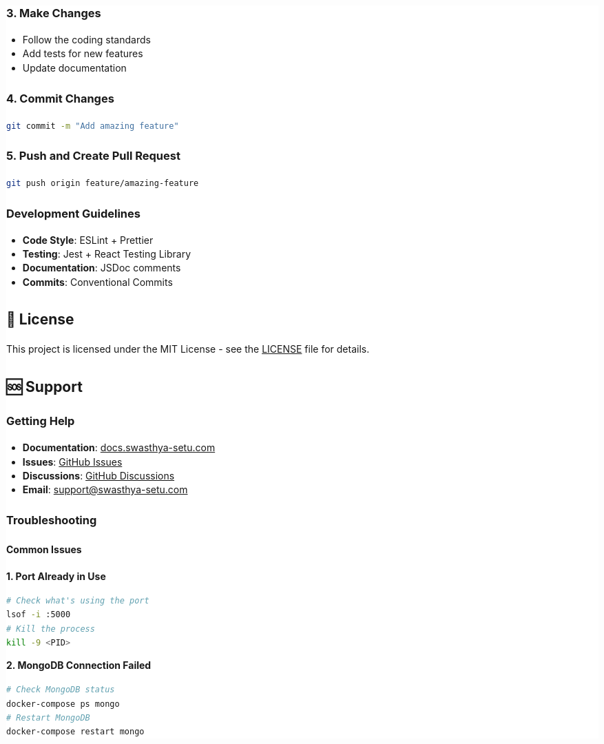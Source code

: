 ### 3. Make Changes
- Follow the coding standards
- Add tests for new features
- Update documentation

### 4. Commit Changes
```bash
git commit -m "Add amazing feature"
```

### 5. Push and Create Pull Request
```bash
git push origin feature/amazing-feature
```

### Development Guidelines
- **Code Style**: ESLint + Prettier
- **Testing**: Jest + React Testing Library
- **Documentation**: JSDoc comments
- **Commits**: Conventional Commits

## 📄 License

This project is licensed under the MIT License - see the [LICENSE](LICENSE) file for details.

## 🆘 Support

### Getting Help
- **Documentation**: [docs.swasthya-setu.com](https://docs.swasthya-setu.com)
- **Issues**: [GitHub Issues](https://github.com/swasthya-setu/issues)
- **Discussions**: [GitHub Discussions](https://github.com/swasthya-setu/discussions)
- **Email**: support@swasthya-setu.com

### Troubleshooting

#### Common Issues

**1. Port Already in Use**
```bash
# Check what's using the port
lsof -i :5000
# Kill the process
kill -9 <PID>
```

**2. MongoDB Connection Failed**
```bash
# Check MongoDB status
docker-compose ps mongo
# Restart MongoDB
docker-compose restart mongo
```

